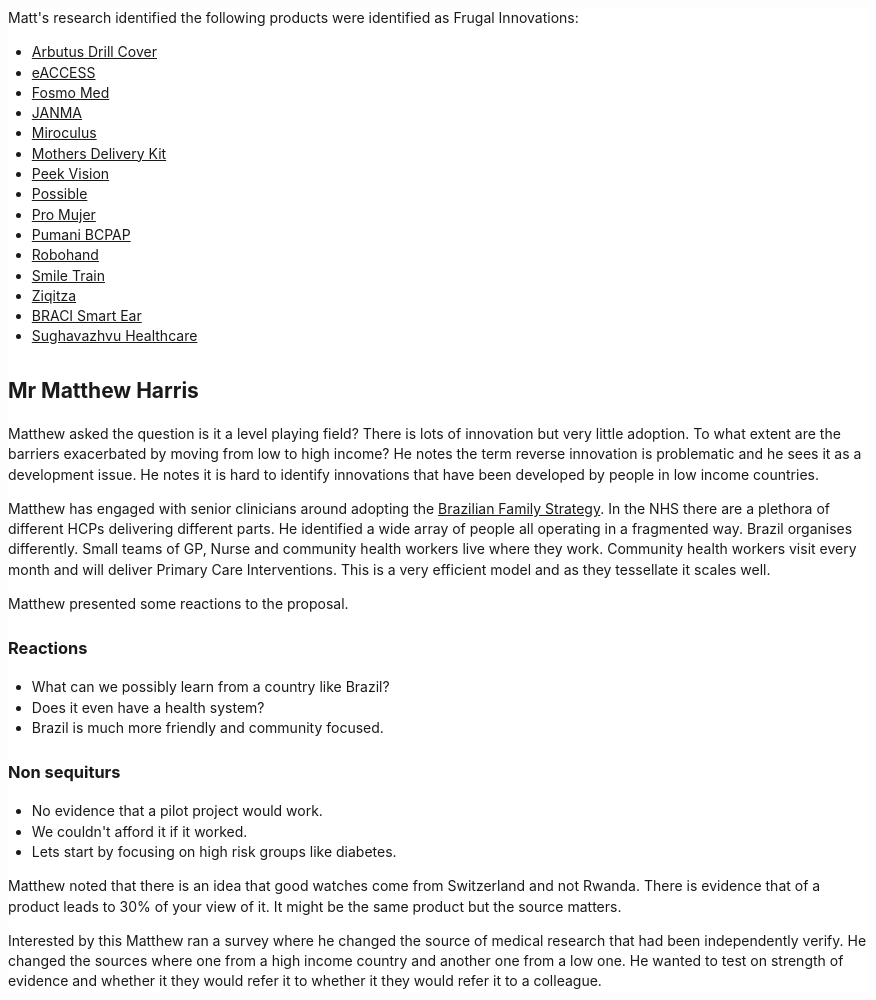 
Matt's research identified the following products were identified as Frugal Innovations:

* [Arbutus Drill Cover](http://arbutusmedical.ca/)
* [eACCESS](http://www.access-health.org/)
* [Fosmo Med](http://fosmomed.com/)
* [JANMA](http://www.kopernik.ngo/technology/janma-clean-birth-kit)
* [Miroculus](http://miroculus.com/)
* [Mothers Delivery Kit](http://www.motherskit.com/)
* [Peek Vision](http://www.peekvision.org/)
* [Possible](http://healthmarketinnovations.org/program/possible-health)
* [Pro Mujer](http://promujer.org/)
* [Pumani BCPAP](http://hadleighhealthtechnologies.com/pumani-bcpap/)
* [Robohand](http://www.robohand.net/)
* [Smile Train](http://www.smiletrain.org/)
* [Ziqitza](http://www.ziqitza.com/)
* [BRACI Smart Ear](http://www.braci.co/)
* [Sughavazhvu Healthcare](http://sughavazhvu.co.in/)

## Mr Matthew Harris

Matthew asked the question is it a level playing field? There is lots of innovation but very little adoption. To what extent are the barriers exacerbated by moving from low to high income? He notes the term reverse innovation is problematic and he sees it as a development issue. He notes it is hard to identify innovations that have been developed by people in low income countries.

Matthew has engaged with senior clinicians around adopting the [Brazilian Family Strategy][13]. In the NHS there are a plethora of different HCPs delivering different parts. He identified a wide array of people all operating in a fragmented way. Brazil organises differently. Small teams of GP, Nurse and community health workers live where they work. Community health workers visit every month and will deliver Primary Care Interventions. This is a very efficient model and as they tessellate it scales well.

Matthew presented some reactions to the proposal.

### Reactions

* What can we possibly learn from a country like Brazil?
* Does it even have a health system?
* Brazil is much more friendly and community focused.

### Non sequiturs

* No evidence that a pilot project would work.
* We couldn't afford it if it worked.
* Lets start by focusing on high risk groups like diabetes.

Matthew noted that there is an idea that good watches come from Switzerland and not Rwanda. There is evidence that of a product leads to 30% of your view of it. It might be the same product but the source matters.

Interested by this Matthew ran a survey where he changed the source of medical research that had been independently verify. He changed the sources where one from a high income country and another one from a low one. He wanted to test on strength of evidence and whether it they would refer it to  whether it they would refer it to a colleague.


[1]: http://www.amazon.co.uk/Nanovation-Little-Teach-World-Think/dp/1595554424/
[2]: http://www.amazon.co.uk/Building-Social-Business-Capitalism-Humanitys/dp/1586489569/
[3]: http://www.amazon.co.uk/Jugaad-Innovation-Flexible-Breakthrough/dp/1118249747/
[4]: http://www.amazon.co.uk/Frugal-Innovation-How-more-less/dp/1781253757/
[5]: https://en.wikipedia.org/wiki/Muhammad_Yunus
[6]: http://d-rev.org/projects/mobility/
[7]: http://jaipurfoot.org/what_we_do/prosthesis/stanford_jaipur_knee.html
[8]: http://www.amazon.co.uk/Infinite-Vision-Greatest-Business-Compassion/dp/9351160025/
[9]: http://www.ge.com/about-us/healthymagination
[10]: https://en.wikipedia.org/wiki/Ratan_Tata
[11]: https://en.wikipedia.org/wiki/Aravind_Eye_Hospitals
[12]: http://www.robohand.net/press-package/
[13]: http://www.nejm.org/doi/full/10.1056/NEJMp1501140
[14]: http://www.helixcentre.com/
[15]: https://www.gov.uk/government/publications/reducing-missed-hospital-appointments-using-text-messages/a-zero-cost-way-to-reduce-missed-hospital-appointments
[16]: http://www.flootapp.com/
[17]: http://www.imperial.ac.uk/global-health-innovation/news-and-events/monthly-global-health-forum/
[18]: http://www.helixcentre.com/